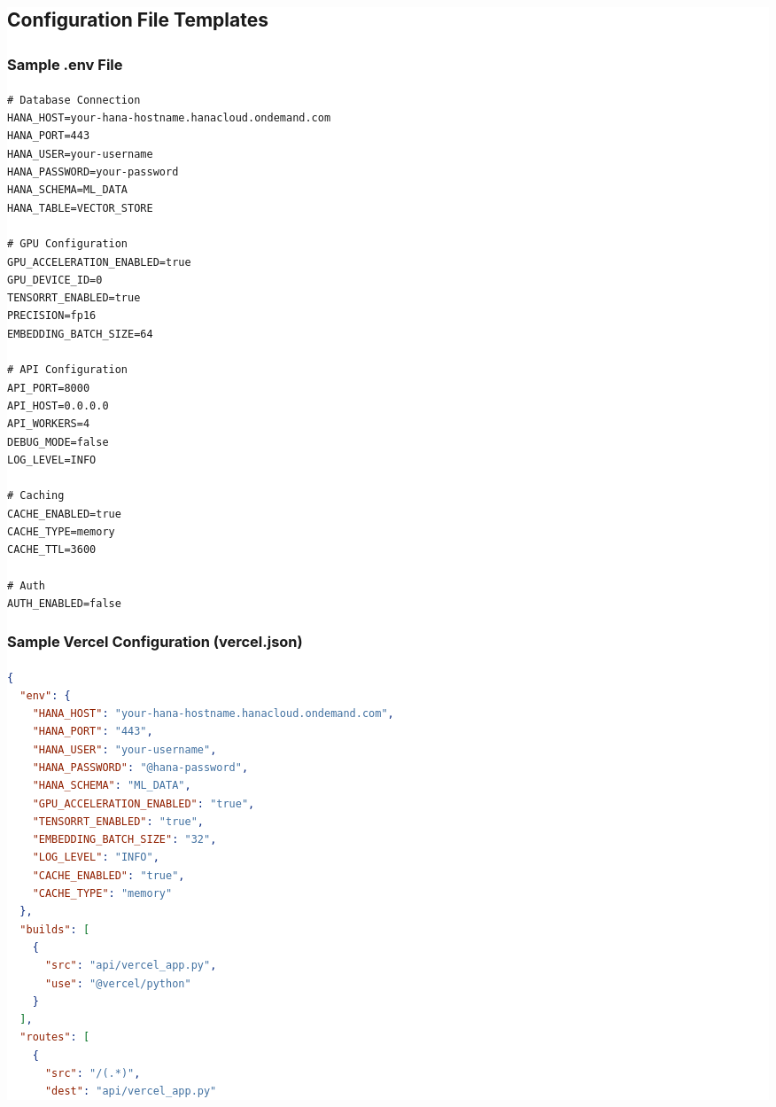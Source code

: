 ## Configuration File Templates

### Sample .env File

```
# Database Connection
HANA_HOST=your-hana-hostname.hanacloud.ondemand.com
HANA_PORT=443
HANA_USER=your-username
HANA_PASSWORD=your-password
HANA_SCHEMA=ML_DATA
HANA_TABLE=VECTOR_STORE

# GPU Configuration
GPU_ACCELERATION_ENABLED=true
GPU_DEVICE_ID=0
TENSORRT_ENABLED=true
PRECISION=fp16
EMBEDDING_BATCH_SIZE=64

# API Configuration
API_PORT=8000
API_HOST=0.0.0.0
API_WORKERS=4
DEBUG_MODE=false
LOG_LEVEL=INFO

# Caching
CACHE_ENABLED=true
CACHE_TYPE=memory
CACHE_TTL=3600

# Auth
AUTH_ENABLED=false
```

### Sample Vercel Configuration (vercel.json)

```json
{
  "env": {
    "HANA_HOST": "your-hana-hostname.hanacloud.ondemand.com",
    "HANA_PORT": "443",
    "HANA_USER": "your-username",
    "HANA_PASSWORD": "@hana-password",
    "HANA_SCHEMA": "ML_DATA",
    "GPU_ACCELERATION_ENABLED": "true",
    "TENSORRT_ENABLED": "true",
    "EMBEDDING_BATCH_SIZE": "32",
    "LOG_LEVEL": "INFO",
    "CACHE_ENABLED": "true",
    "CACHE_TYPE": "memory"
  },
  "builds": [
    {
      "src": "api/vercel_app.py",
      "use": "@vercel/python"
    }
  ],
  "routes": [
    {
      "src": "/(.*)",
      "dest": "api/vercel_app.py"
```